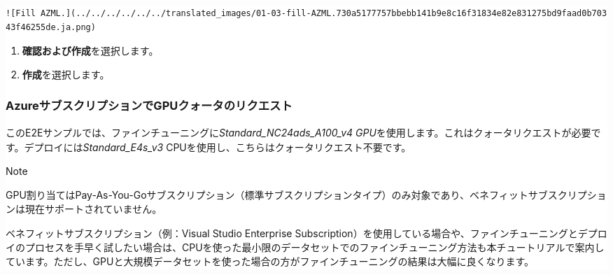     ![Fill AZML.](../../../../../../translated_images/01-03-fill-AZML.730a5177757bbebb141b9e8c16f31834e82e831275bd9faad0b70343f46255de.ja.png)

1. **確認および作成**を選択します。

1. **作成**を選択します。

### AzureサブスクリプションでGPUクォータのリクエスト

このE2Eサンプルでは、ファインチューニングに*Standard_NC24ads_A100_v4 GPU*を使用します。これはクォータリクエストが必要です。デプロイには*Standard_E4s_v3* CPUを使用し、こちらはクォータリクエスト不要です。

> [!NOTE]
>
> GPU割り当てはPay-As-You-Goサブスクリプション（標準サブスクリプションタイプ）のみ対象であり、ベネフィットサブスクリプションは現在サポートされていません。
>
> ベネフィットサブスクリプション（例：Visual Studio Enterprise Subscription）を使用している場合や、ファインチューニングとデプロイのプロセスを手早く試したい場合は、CPUを使った最小限のデータセットでのファインチューニング方法も本チュートリアルで案内しています。ただし、GPUと大規模データセットを使った場合の方がファインチューニングの結果は大幅に良くなります。
